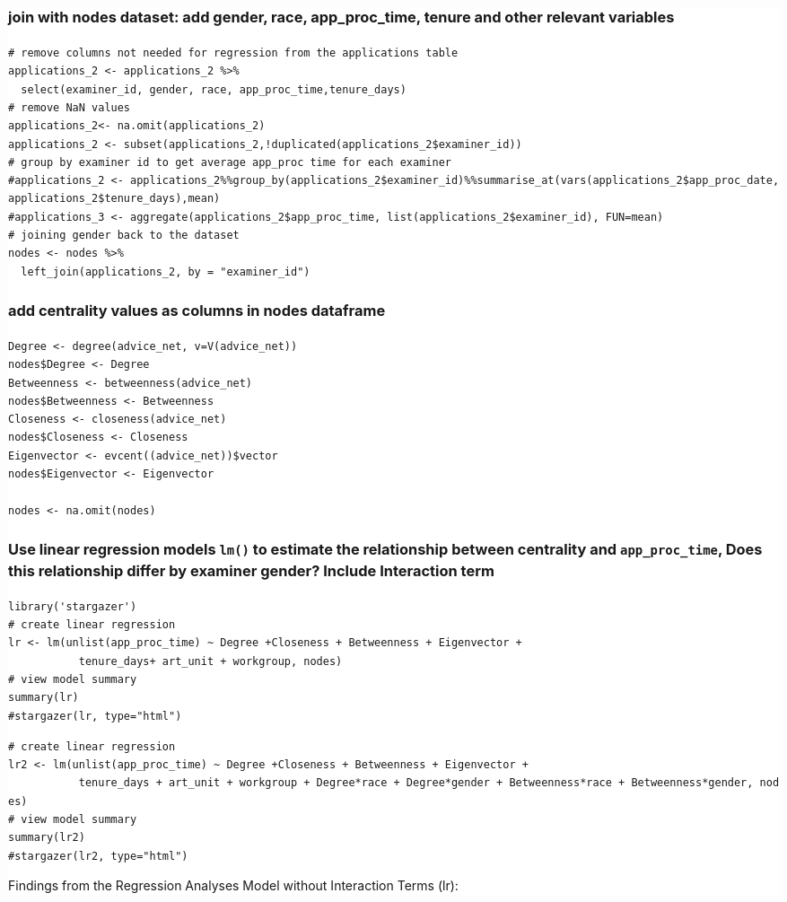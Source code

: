 ### join with nodes dataset: add gender, race, app_proc_time, tenure and other relevant variables
```{r}
# remove columns not needed for regression from the applications table
applications_2 <- applications_2 %>% 
  select(examiner_id, gender, race, app_proc_time,tenure_days)
# remove NaN values
applications_2<- na.omit(applications_2)
applications_2 <- subset(applications_2,!duplicated(applications_2$examiner_id))
# group by examiner id to get average app_proc time for each examiner
#applications_2 <- applications_2%%group_by(applications_2$examiner_id)%%summarise_at(vars(applications_2$app_proc_date,applications_2$tenure_days),mean)
#applications_3 <- aggregate(applications_2$app_proc_time, list(applications_2$examiner_id), FUN=mean) 
# joining gender back to the dataset
nodes <- nodes %>% 
  left_join(applications_2, by = "examiner_id")
```

### add centrality values as columns in nodes dataframe
```{r}
Degree <- degree(advice_net, v=V(advice_net))
nodes$Degree <- Degree
Betweenness <- betweenness(advice_net)
nodes$Betweenness <- Betweenness
Closeness <- closeness(advice_net)
nodes$Closeness <- Closeness
Eigenvector <- evcent((advice_net))$vector
nodes$Eigenvector <- Eigenvector

nodes <- na.omit(nodes)
```

### Use linear regression models `lm()` to estimate the relationship between centrality and `app_proc_time`, Does this relationship differ by examiner gender? Include Interaction term

```{r}
library('stargazer')
# create linear regression
lr <- lm(unlist(app_proc_time) ~ Degree +Closeness + Betweenness + Eigenvector +
           tenure_days+ art_unit + workgroup, nodes)
# view model summary
summary(lr)
#stargazer(lr, type="html")

```



```{r}
# create linear regression
lr2 <- lm(unlist(app_proc_time) ~ Degree +Closeness + Betweenness + Eigenvector +
           tenure_days + art_unit + workgroup + Degree*race + Degree*gender + Betweenness*race + Betweenness*gender, nodes)
# view model summary
summary(lr2)
#stargazer(lr2, type="html")
```
Findings from the Regression Analyses
Model without Interaction Terms (lr):
